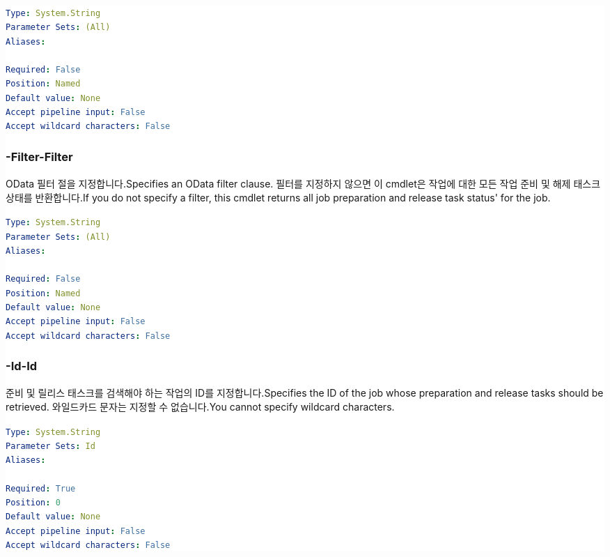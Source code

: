 ```yaml
Type: System.String
Parameter Sets: (All)
Aliases:

Required: False
Position: Named
Default value: None
Accept pipeline input: False
Accept wildcard characters: False
```

### <span data-ttu-id="434f2-125">-Filter</span><span class="sxs-lookup"><span data-stu-id="434f2-125">-Filter</span></span>
<span data-ttu-id="434f2-126">OData 필터 절을 지정합니다.</span><span class="sxs-lookup"><span data-stu-id="434f2-126">Specifies an OData filter clause.</span></span>
<span data-ttu-id="434f2-127">필터를 지정하지 않으면 이 cmdlet은 작업에 대한 모든 작업 준비 및 해제 태스크 상태를 반환합니다.</span><span class="sxs-lookup"><span data-stu-id="434f2-127">If you do not specify a filter, this cmdlet returns all job preparation and release task status' for the job.</span></span>

```yaml
Type: System.String
Parameter Sets: (All)
Aliases:

Required: False
Position: Named
Default value: None
Accept pipeline input: False
Accept wildcard characters: False
```

### <span data-ttu-id="434f2-128">-Id</span><span class="sxs-lookup"><span data-stu-id="434f2-128">-Id</span></span>
<span data-ttu-id="434f2-129">준비 및 릴리스 태스크를 검색해야 하는 작업의 ID를 지정합니다.</span><span class="sxs-lookup"><span data-stu-id="434f2-129">Specifies the ID of the job whose preparation and release tasks should be retrieved.</span></span>
<span data-ttu-id="434f2-130">와일드카드 문자는 지정할 수 없습니다.</span><span class="sxs-lookup"><span data-stu-id="434f2-130">You cannot specify wildcard characters.</span></span>

```yaml
Type: System.String
Parameter Sets: Id
Aliases:

Required: True
Position: 0
Default value: None
Accept pipeline input: False
Accept wildcard characters: False
```
